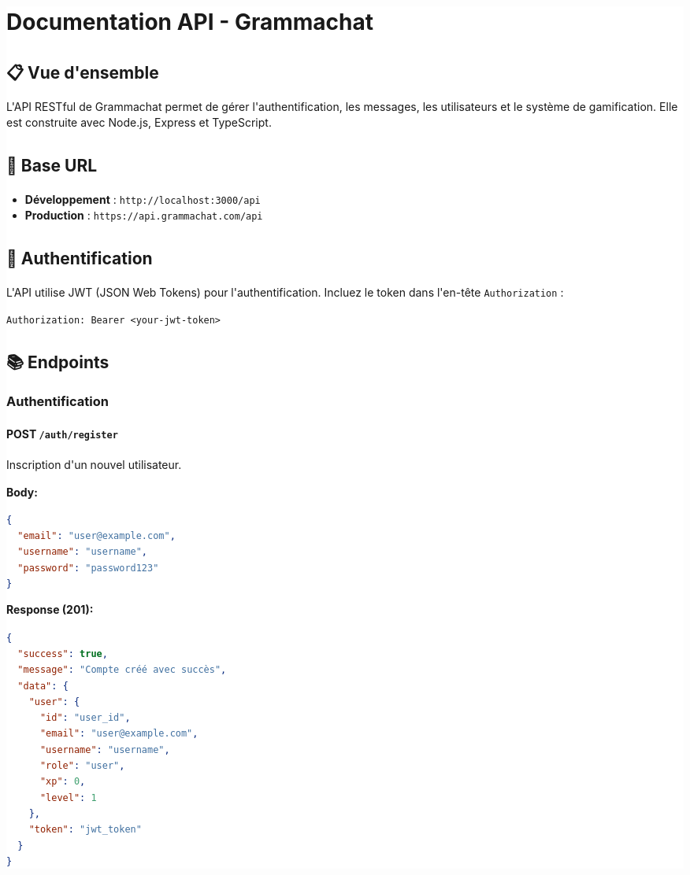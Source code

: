 # Documentation API - Grammachat

## 📋 Vue d'ensemble

L'API RESTful de Grammachat permet de gérer l'authentification, les messages, les utilisateurs et le système de gamification. Elle est construite avec Node.js, Express et TypeScript.

## 🔗 Base URL

- **Développement** : `http://localhost:3000/api`
- **Production** : `https://api.grammachat.com/api`

## 🔐 Authentification

L'API utilise JWT (JSON Web Tokens) pour l'authentification. Incluez le token dans l'en-tête `Authorization` :

```
Authorization: Bearer <your-jwt-token>
```

## 📚 Endpoints

### Authentification

#### POST `/auth/register`
Inscription d'un nouvel utilisateur.

**Body:**
```json
{
  "email": "user@example.com",
  "username": "username",
  "password": "password123"
}
```

**Response (201):**
```json
{
  "success": true,
  "message": "Compte créé avec succès",
  "data": {
    "user": {
      "id": "user_id",
      "email": "user@example.com",
      "username": "username",
      "role": "user",
      "xp": 0,
      "level": 1
    },
    "token": "jwt_token"
  }
}
```
